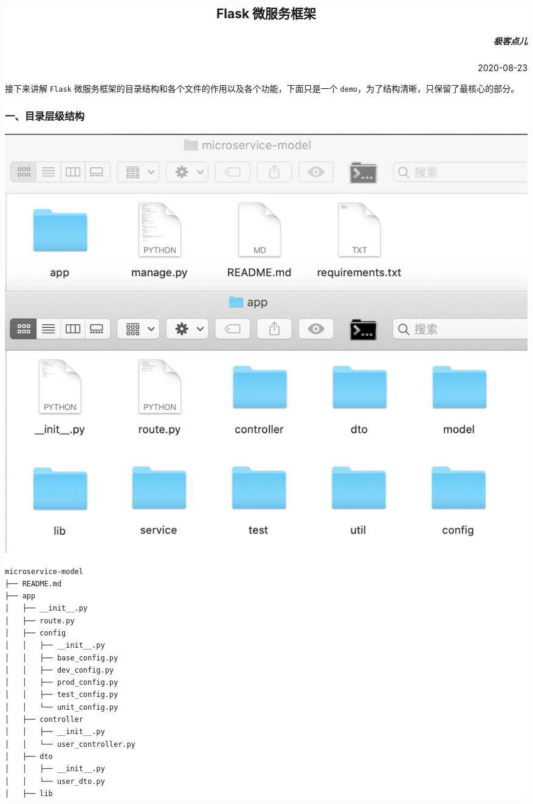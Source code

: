 <h2 align= center> Flask 微服务框架 </h2>

<h5 align=right> 极客点儿 </h5>
<p align=right> 2020-08-23 </p>

接下来讲解 `Flask` 微服务框架的目录结构和各个文件的作用以及各个功能，下面只是一个 `demo`，为了结构清晰，只保留了最核心的部分。

### 一、目录层级结构

![level](image/level.png)

	microservice-model
	├── README.md
	├── app
	│   ├── __init__.py
	│   ├── route.py
	│   ├── config
	│   │   ├── __init__.py
	│   │   ├── base_config.py
	│   │   ├── dev_config.py
	│   │   ├── prod_config.py
	│   │   ├── test_config.py
	│   │   └── unit_config.py
	│   ├── controller
	│   │   ├── __init__.py
	│   │   └── user_controller.py
	│   ├── dto
	│   │   ├── __init__.py
	│   │   └── user_dto.py
	│   ├── lib